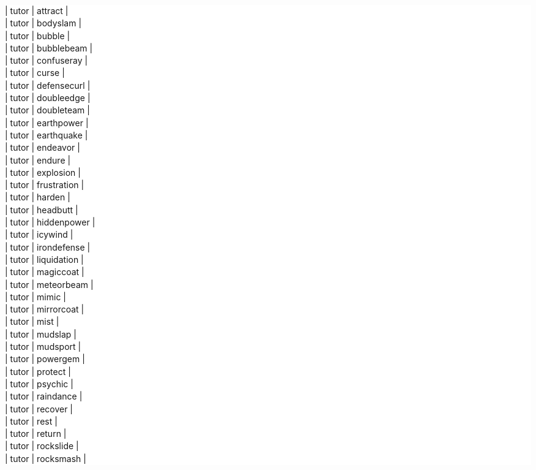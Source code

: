 | tutor | attract |  
| tutor | bodyslam |  
| tutor | bubble |  
| tutor | bubblebeam |  
| tutor | confuseray |  
| tutor | curse |  
| tutor | defensecurl |  
| tutor | doubleedge |  
| tutor | doubleteam |  
| tutor | earthpower |  
| tutor | earthquake |  
| tutor | endeavor |  
| tutor | endure |  
| tutor | explosion |  
| tutor | frustration |  
| tutor | harden |  
| tutor | headbutt |  
| tutor | hiddenpower |  
| tutor | icywind |  
| tutor | irondefense |  
| tutor | liquidation |  
| tutor | magiccoat |  
| tutor | meteorbeam |  
| tutor | mimic |  
| tutor | mirrorcoat |  
| tutor | mist |  
| tutor | mudslap |  
| tutor | mudsport |  
| tutor | powergem |  
| tutor | protect |  
| tutor | psychic |  
| tutor | raindance |  
| tutor | recover |  
| tutor | rest |  
| tutor | return |  
| tutor | rockslide |  
| tutor | rocksmash |  